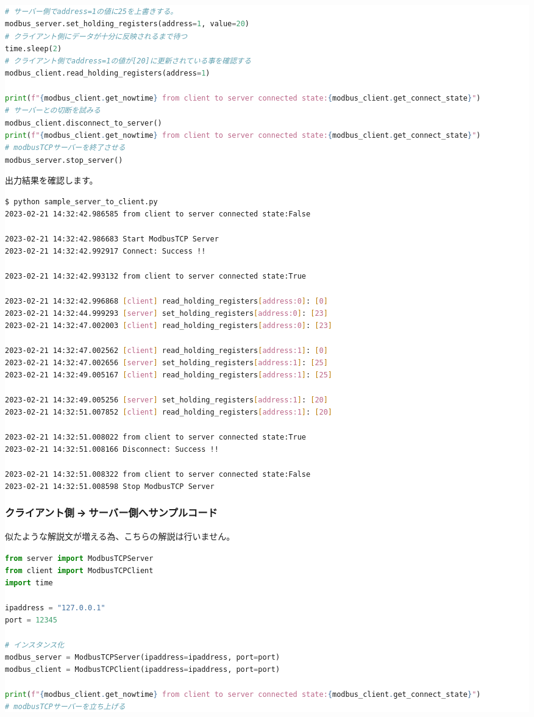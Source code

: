 ```python:sample_server_to_client.py
# サーバー側でaddress=1の値に25を上書きする。
modbus_server.set_holding_registers(address=1, value=20)
# クライアント側にデータが十分に反映されるまで待つ
time.sleep(2)
# クライアント側でaddress=1の値が[20]に更新されている事を確認する
modbus_client.read_holding_registers(address=1)

print(f"{modbus_client.get_nowtime} from client to server connected state:{modbus_client.get_connect_state}")
# サーバーとの切断を試みる
modbus_client.disconnect_to_server()
print(f"{modbus_client.get_nowtime} from client to server connected state:{modbus_client.get_connect_state}")
# modbusTCPサーバーを終了させる
modbus_server.stop_server()
```

出力結果を確認します。

```bash
$ python sample_server_to_client.py
2023-02-21 14:32:42.986585 from client to server connected state:False

2023-02-21 14:32:42.986683 Start ModbusTCP Server
2023-02-21 14:32:42.992917 Connect: Success !!

2023-02-21 14:32:42.993132 from client to server connected state:True

2023-02-21 14:32:42.996868 [client] read_holding_registers[address:0]: [0]
2023-02-21 14:32:44.999293 [server] set_holding_registers[address:0]: [23]
2023-02-21 14:32:47.002003 [client] read_holding_registers[address:0]: [23]

2023-02-21 14:32:47.002562 [client] read_holding_registers[address:1]: [0]
2023-02-21 14:32:47.002656 [server] set_holding_registers[address:1]: [25]
2023-02-21 14:32:49.005167 [client] read_holding_registers[address:1]: [25]

2023-02-21 14:32:49.005256 [server] set_holding_registers[address:1]: [20]
2023-02-21 14:32:51.007852 [client] read_holding_registers[address:1]: [20]

2023-02-21 14:32:51.008022 from client to server connected state:True
2023-02-21 14:32:51.008166 Disconnect: Success !!

2023-02-21 14:32:51.008322 from client to server connected state:False
2023-02-21 14:32:51.008598 Stop ModbusTCP Server
```

### クライアント側 → サーバー側へサンプルコード

似たような解説文が増える為、こちらの解説は行いません。

```python sample_client_to_server.py
from server import ModbusTCPServer
from client import ModbusTCPClient
import time

ipaddress = "127.0.0.1"
port = 12345

# インスタンス化
modbus_server = ModbusTCPServer(ipaddress=ipaddress, port=port)
modbus_client = ModbusTCPClient(ipaddress=ipaddress, port=port)

print(f"{modbus_client.get_nowtime} from client to server connected state:{modbus_client.get_connect_state}")
# modbusTCPサーバーを立ち上げる
```
